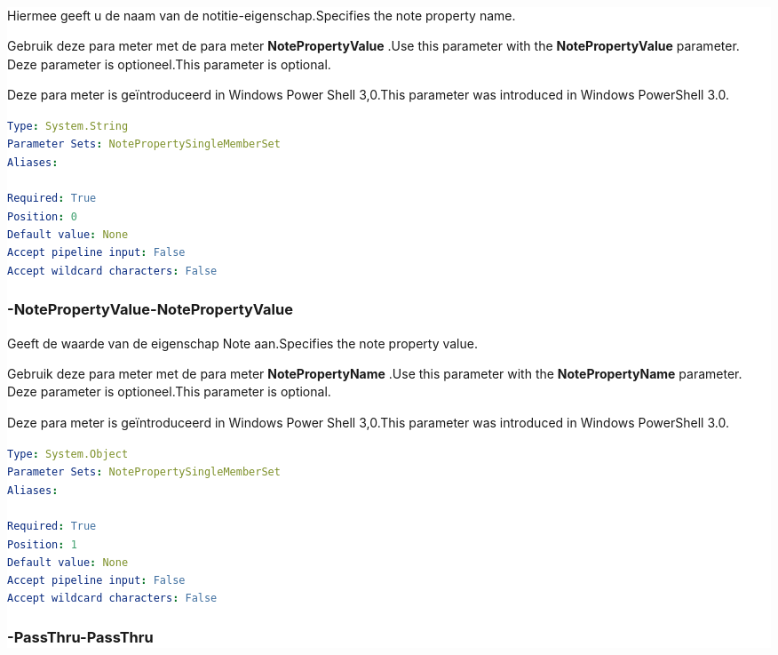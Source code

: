 <span data-ttu-id="48114-199">Hiermee geeft u de naam van de notitie-eigenschap.</span><span class="sxs-lookup"><span data-stu-id="48114-199">Specifies the note property name.</span></span>

<span data-ttu-id="48114-200">Gebruik deze para meter met de para meter **NotePropertyValue** .</span><span class="sxs-lookup"><span data-stu-id="48114-200">Use this parameter with the **NotePropertyValue** parameter.</span></span>
<span data-ttu-id="48114-201">Deze parameter is optioneel.</span><span class="sxs-lookup"><span data-stu-id="48114-201">This parameter is optional.</span></span>

<span data-ttu-id="48114-202">Deze para meter is geïntroduceerd in Windows Power Shell 3,0.</span><span class="sxs-lookup"><span data-stu-id="48114-202">This parameter was introduced in Windows PowerShell 3.0.</span></span>

```yaml
Type: System.String
Parameter Sets: NotePropertySingleMemberSet
Aliases:

Required: True
Position: 0
Default value: None
Accept pipeline input: False
Accept wildcard characters: False
```

### <span data-ttu-id="48114-203">-NotePropertyValue</span><span class="sxs-lookup"><span data-stu-id="48114-203">-NotePropertyValue</span></span>

<span data-ttu-id="48114-204">Geeft de waarde van de eigenschap Note aan.</span><span class="sxs-lookup"><span data-stu-id="48114-204">Specifies the note property value.</span></span>

<span data-ttu-id="48114-205">Gebruik deze para meter met de para meter **NotePropertyName** .</span><span class="sxs-lookup"><span data-stu-id="48114-205">Use this parameter with the **NotePropertyName** parameter.</span></span>
<span data-ttu-id="48114-206">Deze parameter is optioneel.</span><span class="sxs-lookup"><span data-stu-id="48114-206">This parameter is optional.</span></span>

<span data-ttu-id="48114-207">Deze para meter is geïntroduceerd in Windows Power Shell 3,0.</span><span class="sxs-lookup"><span data-stu-id="48114-207">This parameter was introduced in Windows PowerShell 3.0.</span></span>

```yaml
Type: System.Object
Parameter Sets: NotePropertySingleMemberSet
Aliases:

Required: True
Position: 1
Default value: None
Accept pipeline input: False
Accept wildcard characters: False
```

### <span data-ttu-id="48114-208">-PassThru</span><span class="sxs-lookup"><span data-stu-id="48114-208">-PassThru</span></span>
